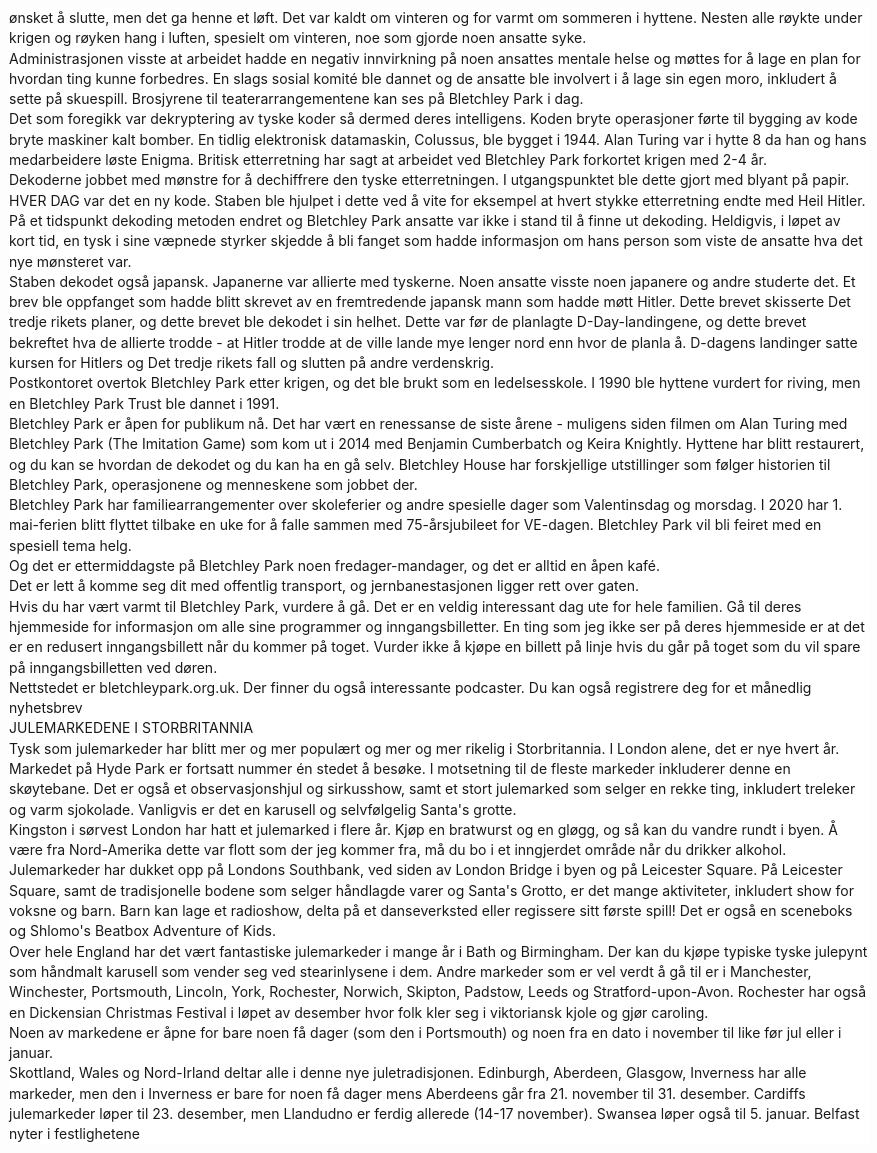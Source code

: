 ønsket å slutte, men det ga henne et løft. Det var kaldt om vinteren og for varmt om sommeren i hyttene. Nesten alle røykte under krigen og røyken hang i luften, spesielt om vinteren, noe som gjorde noen ansatte syke.<br/>Administrasjonen visste at arbeidet hadde en negativ innvirkning på noen ansattes mentale helse og møttes for å lage en plan for hvordan ting kunne forbedres. En slags sosial komité ble dannet og de ansatte ble involvert i å lage sin egen moro, inkludert å sette på skuespill. Brosjyrene til teaterarrangementene kan ses på Bletchley Park i dag.<br/>Det som foregikk var dekryptering av tyske koder så dermed deres intelligens. Koden bryte operasjoner førte til bygging av kode bryte maskiner kalt bomber. En tidlig elektronisk datamaskin, Colussus, ble bygget i 1944. Alan Turing var i hytte 8 da han og hans medarbeidere løste Enigma. Britisk etterretning har sagt at arbeidet ved Bletchley Park forkortet krigen med 2-4 år.<br/>Dekoderne jobbet med mønstre for å dechiffrere den tyske etterretningen. I utgangspunktet ble dette gjort med blyant på papir. HVER DAG var det en ny kode. Staben ble hjulpet i dette ved å vite for eksempel at hvert stykke etterretning endte med Heil Hitler. På et tidspunkt dekoding metoden endret og Bletchley Park ansatte var ikke i stand til å finne ut dekoding. Heldigvis, i løpet av kort tid, en tysk i sine væpnede styrker skjedde å bli fanget som hadde informasjon om hans person som viste de ansatte hva det nye mønsteret var.<br/>Staben dekodet også japansk. Japanerne var allierte med tyskerne. Noen ansatte visste noen japanere og andre studerte det. Et brev ble oppfanget som hadde blitt skrevet av en fremtredende japansk mann som hadde møtt Hitler. Dette brevet skisserte Det tredje rikets planer, og dette brevet ble dekodet i sin helhet. Dette var før de planlagte D-Day-landingene, og dette brevet bekreftet hva de allierte trodde - at Hitler trodde at de ville lande mye lenger nord enn hvor de planla å. D-dagens landinger satte kursen for Hitlers og Det tredje rikets fall og slutten på andre verdenskrig.<br/>Postkontoret overtok Bletchley Park etter krigen, og det ble brukt som en ledelsesskole. I 1990 ble hyttene vurdert for riving, men en Bletchley Park Trust ble dannet i 1991.<br/>Bletchley Park er åpen for publikum nå. Det har vært en renessanse de siste årene - muligens siden filmen om Alan Turing med Bletchley Park (The Imitation Game) som kom ut i 2014 med Benjamin Cumberbatch og Keira Knightly. Hyttene har blitt restaurert, og du kan se hvordan de dekodet og du kan ha en gå selv. Bletchley House har forskjellige utstillinger som følger historien til Bletchley Park, operasjonene og menneskene som jobbet der.<br/>Bletchley Park har familiearrangementer over skoleferier og andre spesielle dager som Valentinsdag og morsdag. I 2020 har 1. mai-ferien blitt flyttet tilbake en uke for å falle sammen med 75-årsjubileet for VE-dagen. Bletchley Park vil bli feiret med en spesiell tema helg.<br/>Og det er ettermiddagste på Bletchley Park noen fredager-mandager, og det er alltid en åpen kafé.<br/>Det er lett å komme seg dit med offentlig transport, og jernbanestasjonen ligger rett over gaten.<br/>Hvis du har vært varmt til Bletchley Park, vurdere å gå. Det er en veldig interessant dag ute for hele familien. Gå til deres hjemmeside for informasjon om alle sine programmer og inngangsbilletter. En ting som jeg ikke ser på deres hjemmeside er at det er en redusert inngangsbillett når du kommer på toget. Vurder ikke å kjøpe en billett på linje hvis du går på toget som du vil spare på inngangsbilletten ved døren.<br/>Nettstedet er bletchleypark.org.uk. Der finner du også interessante podcaster. Du kan også registrere deg for et månedlig nyhetsbrev<br/>JULEMARKEDENE I STORBRITANNIA<br/>Tysk som julemarkeder har blitt mer og mer populært og mer og mer rikelig i Storbritannia. I London alene, det er nye hvert år. Markedet på Hyde Park er fortsatt nummer én stedet å besøke. I motsetning til de fleste markeder inkluderer denne en skøytebane. Det er også et observasjonshjul og sirkusshow, samt et stort julemarked som selger en rekke ting, inkludert treleker og varm sjokolade. Vanligvis er det en karusell og selvfølgelig Santa's grotte.<br/>Kingston i sørvest London har hatt et julemarked i flere år. Kjøp en bratwurst og en gløgg, og så kan du vandre rundt i byen. Å være fra Nord-Amerika dette var flott som der jeg kommer fra, må du bo i et inngjerdet område når du drikker alkohol.<br/>Julemarkeder har dukket opp på Londons Southbank, ved siden av London Bridge i byen og på Leicester Square. På Leicester Square, samt de tradisjonelle bodene som selger håndlagde varer og Santa's Grotto, er det mange aktiviteter, inkludert show for voksne og barn. Barn kan lage et radioshow, delta på et danseverksted eller regissere sitt første spill! Det er også en sceneboks og Shlomo's Beatbox Adventure of Kids.<br/>Over hele England har det vært fantastiske julemarkeder i mange år i Bath og Birmingham. Der kan du kjøpe typiske tyske julepynt som håndmalt karusell som vender seg ved stearinlysene i dem. Andre markeder som er vel verdt å gå til er i Manchester, Winchester, Portsmouth, Lincoln, York, Rochester, Norwich, Skipton, Padstow, Leeds og Stratford-upon-Avon. Rochester har også en Dickensian Christmas Festival i løpet av desember hvor folk kler seg i viktoriansk kjole og gjør caroling.<br/>Noen av markedene er åpne for bare noen få dager (som den i Portsmouth) og noen fra en dato i november til like før jul eller i januar.<br/>Skottland, Wales og Nord-Irland deltar alle i denne nye juletradisjonen. Edinburgh, Aberdeen, Glasgow, Inverness har alle markeder, men den i Inverness er bare for noen få dager mens Aberdeens går fra 21. november til 31. desember. Cardiffs julemarkeder løper til 23. desember, men Llandudno er ferdig allerede (14-17 november). Swansea løper også til 5. januar. Belfast nyter i festlighetene